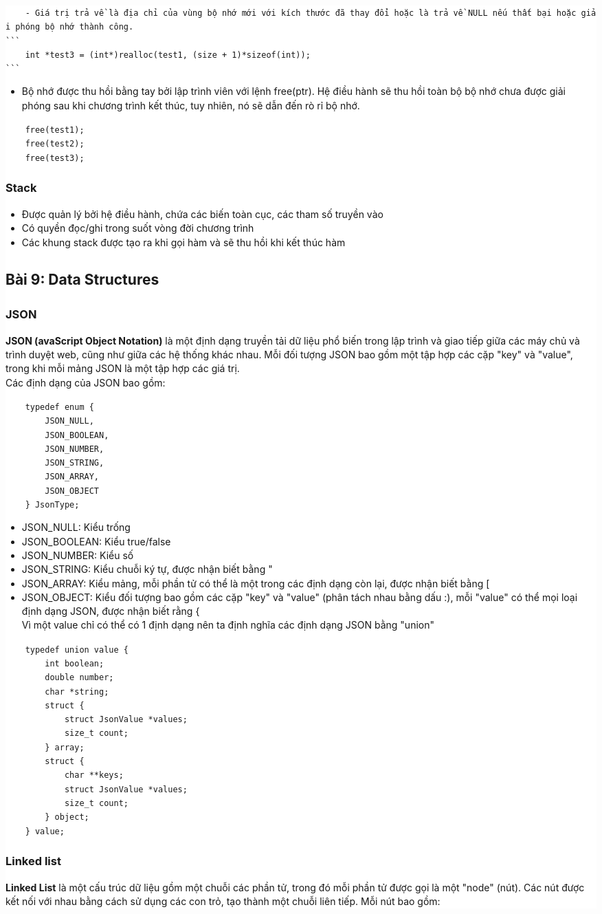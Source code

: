       	- Giá trị trả về là địa chỉ của vùng bộ nhớ mới với kích thước đã thay đổi hoặc là trả về NULL nếu thất bại hoặc giải phóng bộ nhớ thành công.
    ```
    	int *test3 = (int*)realloc(test1, (size + 1)*sizeof(int));
    ```
- Bộ nhớ được thu hồi bằng tay bởi lập trình viên với lệnh free(ptr). Hệ điều hành sẽ thu hồi toàn bộ bộ nhớ chưa được giải phóng sau khi chương trình kết thúc, tuy nhiên, nó sẽ dẫn đến rò rỉ bộ nhớ.
```
	free(test1);
	free(test2);
	free(test3);
```
### Stack
- Được quản lý bởi hệ điều hành, chứa các biến toàn cục, các tham số truyền vào
- Có quyền đọc/ghi trong suốt vòng đời chương trình
- Các khung stack được tạo ra khi gọi hàm và sẽ thu hồi khi kết thúc hàm
## Bài 9: Data Structures
### JSON
**JSON (avaScript Object Notation)** là một định dạng truyền tải dữ liệu phổ biến trong lập trình và giao tiếp giữa các máy chủ và trình duyệt web, cũng như giữa các hệ thống khác nhau. Mỗi đối tượng JSON bao gồm một tập hợp các cặp "key" và "value", trong khi mỗi mảng JSON là một tập hợp các giá trị.\
Các định dạng của JSON bao gồm:
```
	typedef enum {
    	JSON_NULL,
    	JSON_BOOLEAN,
    	JSON_NUMBER,
    	JSON_STRING,
    	JSON_ARRAY,
    	JSON_OBJECT
	} JsonType;
```
- JSON_NULL: Kiểu trống
- JSON_BOOLEAN: Kiểu true/false
- JSON_NUMBER: Kiểu số
- JSON_STRING: Kiểu chuỗi ký tự, được nhận biết bằng "
- JSON_ARRAY: Kiểu mảng, mỗi phần tử có thể là một trong các định dạng còn lại, được nhận biết bằng [
- JSON_OBJECT: Kiểu đối tượng bao gồm các cặp "key" và "value" (phân tách nhau bằng dấu :), mỗi "value" có thể mọi loại định dạng JSON, được nhận biết rằng {\
Vì một value chỉ có thể có 1 định dạng nên ta định nghĩa các định dạng JSON bằng "union"
```
	typedef union value {
		int boolean;
		double number;
		char *string;
		struct {
			struct JsonValue *values;
			size_t count;
		} array;
    	struct {
			char **keys;
			struct JsonValue *values;
	    	size_t count;
    	} object;
	} value;
```
### Linked list
**Linked List** là một cấu trúc dữ liệu gồm một chuỗi các phần tử, trong đó mỗi phần tử được gọi là một "node" (nút). Các nút được kết nối với nhau bằng cách sử dụng các con trỏ, tạo thành một chuỗi liên tiếp. Mỗi nút bao gồm: